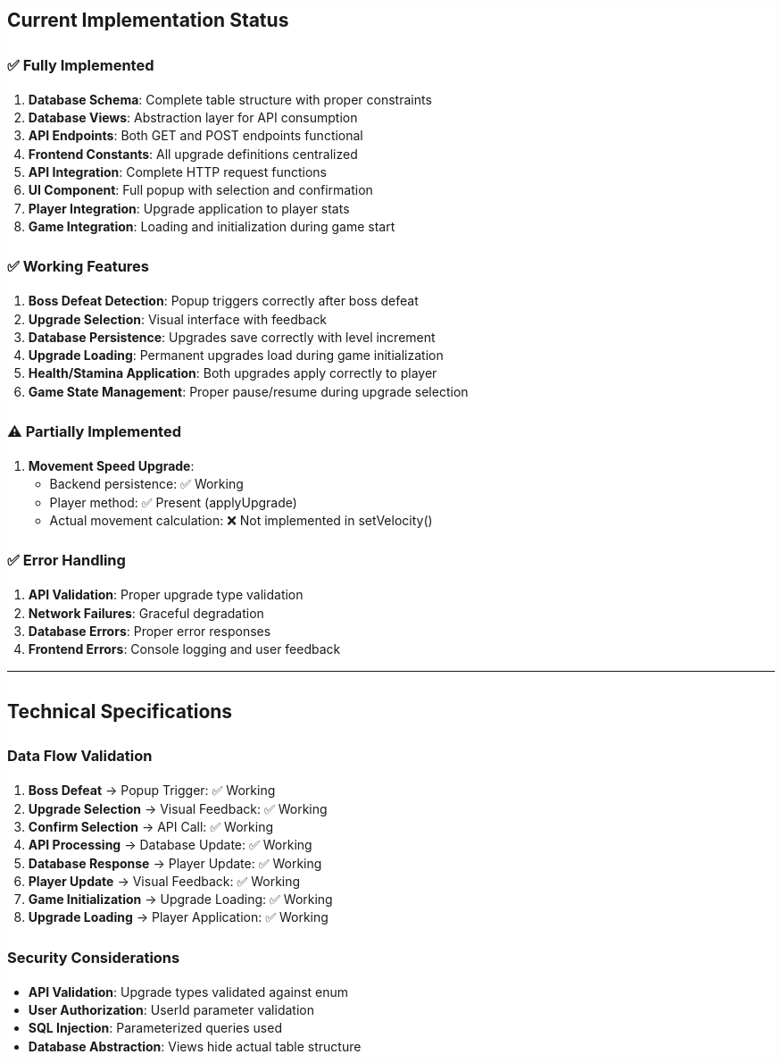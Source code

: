 
## Current Implementation Status

### ✅ Fully Implemented
1. **Database Schema**: Complete table structure with proper constraints
2. **Database Views**: Abstraction layer for API consumption
3. **API Endpoints**: Both GET and POST endpoints functional
4. **Frontend Constants**: All upgrade definitions centralized
5. **API Integration**: Complete HTTP request functions
6. **UI Component**: Full popup with selection and confirmation
7. **Player Integration**: Upgrade application to player stats
8. **Game Integration**: Loading and initialization during game start

### ✅ Working Features
1. **Boss Defeat Detection**: Popup triggers correctly after boss defeat
2. **Upgrade Selection**: Visual interface with feedback
3. **Database Persistence**: Upgrades save correctly with level increment
4. **Upgrade Loading**: Permanent upgrades load during game initialization
5. **Health/Stamina Application**: Both upgrades apply correctly to player
6. **Game State Management**: Proper pause/resume during upgrade selection

### ⚠️ Partially Implemented
1. **Movement Speed Upgrade**: 
   - Backend persistence: ✅ Working
   - Player method: ✅ Present (applyUpgrade)
   - Actual movement calculation: ❌ Not implemented in setVelocity()

### ✅ Error Handling
1. **API Validation**: Proper upgrade type validation
2. **Network Failures**: Graceful degradation
3. **Database Errors**: Proper error responses
4. **Frontend Errors**: Console logging and user feedback

---

## Technical Specifications

### Data Flow Validation
1. **Boss Defeat** -> Popup Trigger: ✅ Working
2. **Upgrade Selection** -> Visual Feedback: ✅ Working  
3. **Confirm Selection** -> API Call: ✅ Working
4. **API Processing** -> Database Update: ✅ Working
5. **Database Response** -> Player Update: ✅ Working
6. **Player Update** -> Visual Feedback: ✅ Working
7. **Game Initialization** -> Upgrade Loading: ✅ Working
8. **Upgrade Loading** -> Player Application: ✅ Working

### Security Considerations
- **API Validation**: Upgrade types validated against enum
- **User Authorization**: UserId parameter validation
- **SQL Injection**: Parameterized queries used
- **Database Abstraction**: Views hide actual table structure
